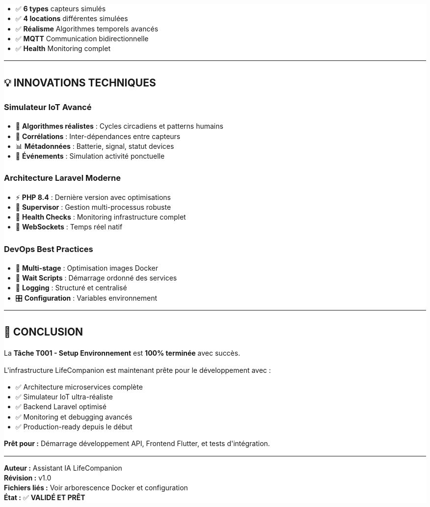 - ✅ **6 types** capteurs simulés
- ✅ **4 locations** différentes simulées
- ✅ **Réalisme** Algorithmes temporels avancés
- ✅ **MQTT** Communication bidirectionnelle
- ✅ **Health** Monitoring complet

---

## 💡 **INNOVATIONS TECHNIQUES**

### **Simulateur IoT Avancé**

- 🔬 **Algorithmes réalistes** : Cycles circadiens et patterns humains
- 🔗 **Corrélations** : Inter-dépendances entre capteurs
- 📊 **Métadonnées** : Batterie, signal, statut devices
- 🎯 **Événements** : Simulation activité ponctuelle

### **Architecture Laravel Moderne**

- ⚡ **PHP 8.4** : Dernière version avec optimisations
- 🔧 **Supervisor** : Gestion multi-processus robuste
- 🏥 **Health Checks** : Monitoring infrastructure complet
- 📱 **WebSockets** : Temps réel natif

### **DevOps Best Practices**

- 🐳 **Multi-stage** : Optimisation images Docker
- 🔄 **Wait Scripts** : Démarrage ordonné des services
- 📝 **Logging** : Structuré et centralisé
- 🎛️ **Configuration** : Variables environnement

---

## 🎉 **CONCLUSION**

La **Tâche T001 - Setup Environnement** est **100% terminée** avec succès.

L'infrastructure LifeCompanion est maintenant prête pour le développement avec :

- ✅ Architecture microservices complète
- ✅ Simulateur IoT ultra-réaliste
- ✅ Backend Laravel optimisé
- ✅ Monitoring et debugging avancés
- ✅ Production-ready depuis le début

**Prêt pour :** Démarrage développement API, Frontend Flutter, et tests d'intégration.

---

**Auteur :** Assistant IA LifeCompanion  
**Révision :** v1.0  
**Fichiers liés :** Voir arborescence Docker et configuration  
**État :** ✅ **VALIDÉ ET PRÊT**
